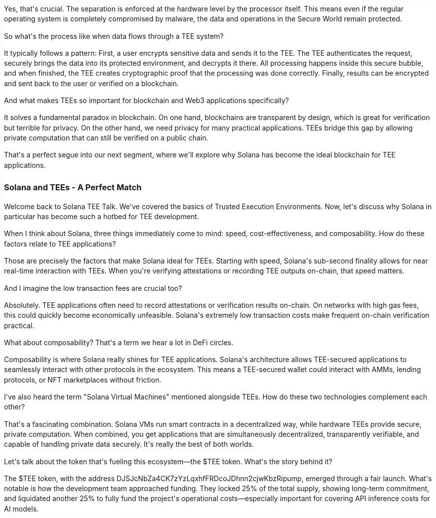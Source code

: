 Yes, that's crucial. The separation is enforced at the hardware level by the processor itself. This means even if the regular operating system is completely compromised by malware, the data and operations in the Secure World remain protected.

So what's the process like when data flows through a TEE system?

It typically follows a pattern: First, a user encrypts sensitive data and sends it to the TEE. The TEE authenticates the request, securely brings the data into its protected environment, and decrypts it there. All processing happens inside this secure bubble, and when finished, the TEE creates cryptographic proof that the processing was done correctly. Finally, results can be encrypted and sent back to the user or verified on a blockchain.

And what makes TEEs so important for blockchain and Web3 applications specifically?

It solves a fundamental paradox in blockchain. On one hand, blockchains are transparent by design, which is great for verification but terrible for privacy. On the other hand, we need privacy for many practical applications. TEEs bridge this gap by allowing private computation that can still be verified on a public chain.

That's a perfect segue into our next segment, where we'll explore why Solana has become the ideal blockchain for TEE applications.

### Solana and TEEs - A Perfect Match

Welcome back to Solana TEE Talk. We've covered the basics of Trusted Execution Environments. Now, let's discuss why Solana in particular has become such a hotbed for TEE development.

When I think about Solana, three things immediately come to mind: speed, cost-effectiveness, and composability. How do these factors relate to TEE applications?

Those are precisely the factors that make Solana ideal for TEEs. Starting with speed, Solana's sub-second finality allows for near real-time interaction with TEEs. When you're verifying attestations or recording TEE outputs on-chain, that speed matters.

And I imagine the low transaction fees are crucial too?

Absolutely. TEE applications often need to record attestations or verification results on-chain. On networks with high gas fees, this could quickly become economically unfeasible. Solana's extremely low transaction costs make frequent on-chain verification practical.

What about composability? That's a term we hear a lot in DeFi circles.

Composability is where Solana really shines for TEE applications. Solana's architecture allows TEE-secured applications to seamlessly interact with other protocols in the ecosystem. This means a TEE-secured wallet could interact with AMMs, lending protocols, or NFT marketplaces without friction.

I've also heard the term "Solana Virtual Machines" mentioned alongside TEEs. How do these two technologies complement each other?

That's a fascinating combination. Solana VMs run smart contracts in a decentralized way, while hardware TEEs provide secure, private computation. When combined, you get applications that are simultaneously decentralized, transparently verifiable, and capable of handling private data securely. It's really the best of both worlds.

Let's talk about the token that's fueling this ecosystem—the $TEE token. What's the story behind it?

The $TEE token, with the address DJSJcNbZa4CK7zYzLqxhfFRDcoJDhnn2cjwKbzRipump, emerged through a fair launch. What's notable is how the development team approached funding. They locked 25% of the total supply, showing long-term commitment, and liquidated another 25% to fully fund the project's operational costs—especially important for covering API inference costs for AI models.
